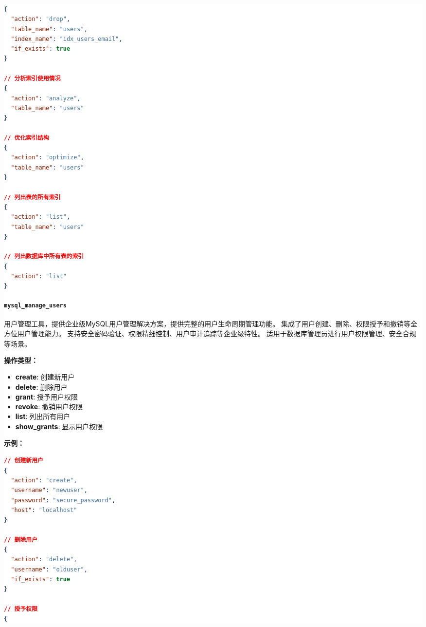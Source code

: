```json
{
  "action": "drop",
  "table_name": "users",
  "index_name": "idx_users_email",
  "if_exists": true
}

// 分析索引使用情况
{
  "action": "analyze",
  "table_name": "users"
}

// 优化索引结构
{
  "action": "optimize",
  "table_name": "users"
}

// 列出表的所有索引
{
  "action": "list",
  "table_name": "users"
}

// 列出数据库中所有表的索引
{
  "action": "list"
}
```

#### `mysql_manage_users`
用户管理工具，提供企业级MySQL用户管理解决方案，提供完整的用户生命周期管理功能。
集成了用户创建、删除、权限授予和撤销等全方位用户管理能力。
支持安全密码验证、权限精细控制、用户审计追踪等企业级特性。
适用于数据库管理员进行用户权限管理、安全合规等场景。

**操作类型：**
- **create**: 创建新用户
- **delete**: 删除用户
- **grant**: 授予用户权限
- **revoke**: 撤销用户权限
- **list**: 列出所有用户
- **show_grants**: 显示用户权限

**示例：**
```json
// 创建新用户
{
  "action": "create",
  "username": "newuser",
  "password": "secure_password",
  "host": "localhost"
}
 
// 删除用户
{
  "action": "delete",
  "username": "olduser",
  "if_exists": true
}

// 授予权限
{
```